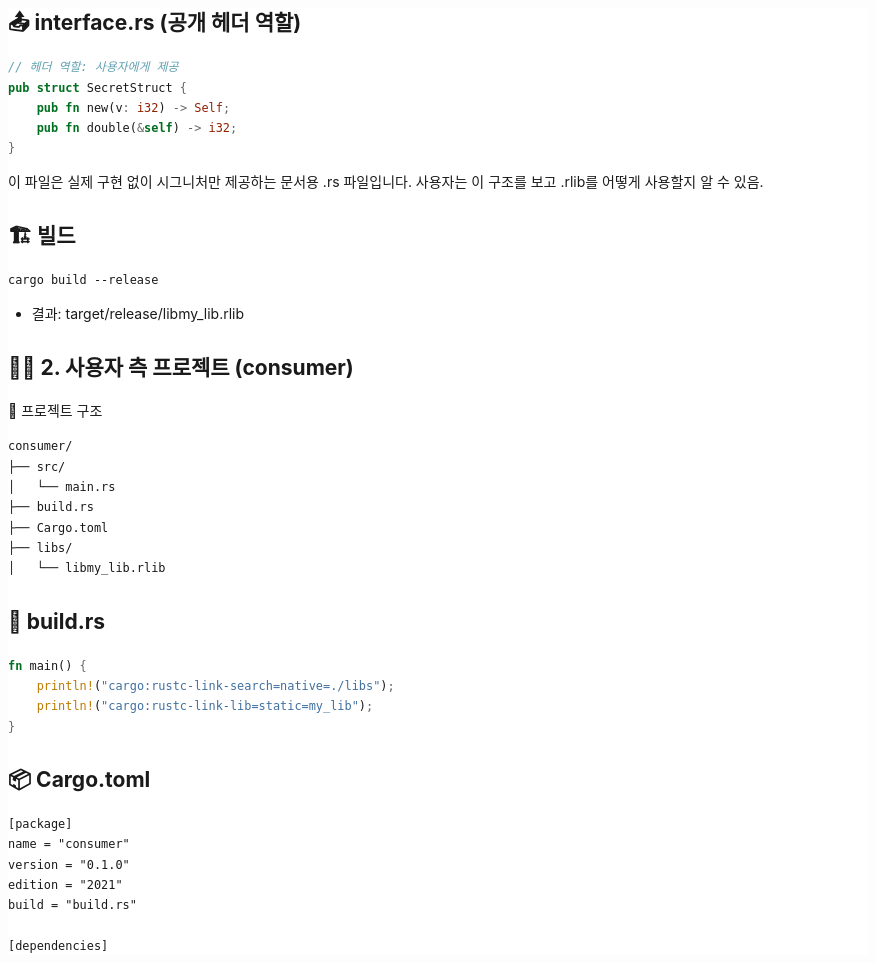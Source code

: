 ## 📤 interface.rs (공개 헤더 역할)
```rust
// 헤더 역할: 사용자에게 제공
pub struct SecretStruct {
    pub fn new(v: i32) -> Self;
    pub fn double(&self) -> i32;
}
```

이 파일은 실제 구현 없이 시그니처만 제공하는 문서용 .rs 파일입니다.
사용자는 이 구조를 보고 .rlib를 어떻게 사용할지 알 수 있음.

## 🏗️ 빌드
```
cargo build --release
```

- 결과: target/release/libmy_lib.rlib

## 🧑‍💻 2. 사용자 측 프로젝트 (consumer)

📁 프로젝트 구조
```
consumer/
├── src/
│   └── main.rs
├── build.rs
├── Cargo.toml
├── libs/
│   └── libmy_lib.rlib

```

## 🔧 build.rs
```rust
fn main() {
    println!("cargo:rustc-link-search=native=./libs");
    println!("cargo:rustc-link-lib=static=my_lib");
}
```


## 📦 Cargo.toml
```
[package]
name = "consumer"
version = "0.1.0"
edition = "2021"
build = "build.rs"

[dependencies]
```
